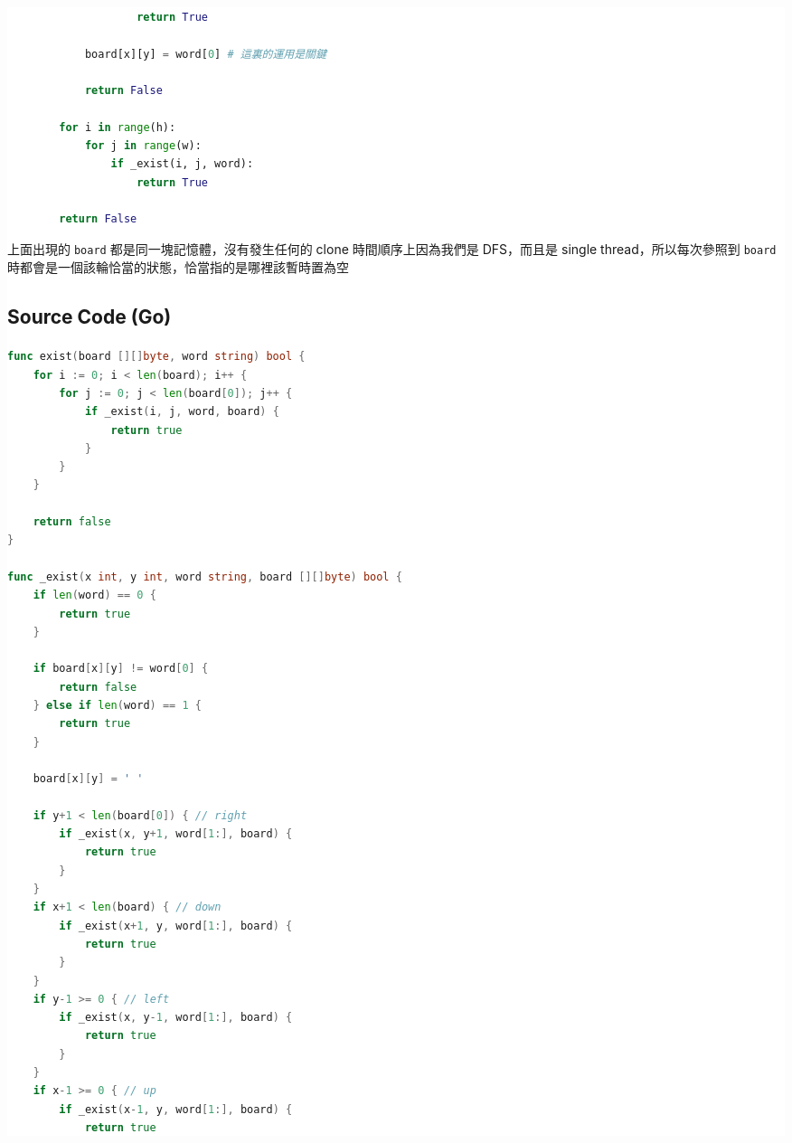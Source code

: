 ``` python
                    return True

            board[x][y] = word[0] # 這裏的運用是關鍵

            return False

        for i in range(h):
            for j in range(w):
                if _exist(i, j, word):
                    return True

        return False
```

上面出現的 `board` 都是同一塊記憶體，沒有發生任何的 clone
時間順序上因為我們是 DFS，而且是 single thread，所以每次參照到 `board` 時都會是一個該輪恰當的狀態，恰當指的是哪裡該暫時置為空

## Source Code (Go)

``` go
func exist(board [][]byte, word string) bool {
    for i := 0; i < len(board); i++ {
        for j := 0; j < len(board[0]); j++ {
            if _exist(i, j, word, board) {
                return true
            }
        }
    }

    return false
}

func _exist(x int, y int, word string, board [][]byte) bool {
    if len(word) == 0 {
        return true
    }

    if board[x][y] != word[0] {
        return false
    } else if len(word) == 1 {
        return true
    }

    board[x][y] = ' '

    if y+1 < len(board[0]) { // right
        if _exist(x, y+1, word[1:], board) {
            return true
        }
    }
    if x+1 < len(board) { // down
        if _exist(x+1, y, word[1:], board) {
            return true
        }
    }
    if y-1 >= 0 { // left
        if _exist(x, y-1, word[1:], board) {
            return true
        }
    }
    if x-1 >= 0 { // up
        if _exist(x-1, y, word[1:], board) {
            return true
```